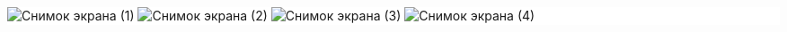 <img width="1920" height="1200" alt="Снимок экрана (1)" src="https://github.com/user-attachments/assets/3573367c-e078-41db-a73c-8cf53992f2d7" />
<img width="1920" height="1200" alt="Снимок экрана (2)" src="https://github.com/user-attachments/assets/127e22db-7d66-48e2-b9dc-0dd901c30fee" />
<img width="1920" height="1200" alt="Снимок экрана (3)" src="https://github.com/user-attachments/assets/8ec19c0d-03a5-4411-aacf-fefb86b6c9bb" />
<img width="1920" height="1200" alt="Снимок экрана (4)" src="https://github.com/user-attachments/assets/3718ecff-5848-4987-be86-cec171e4cf0d" />
